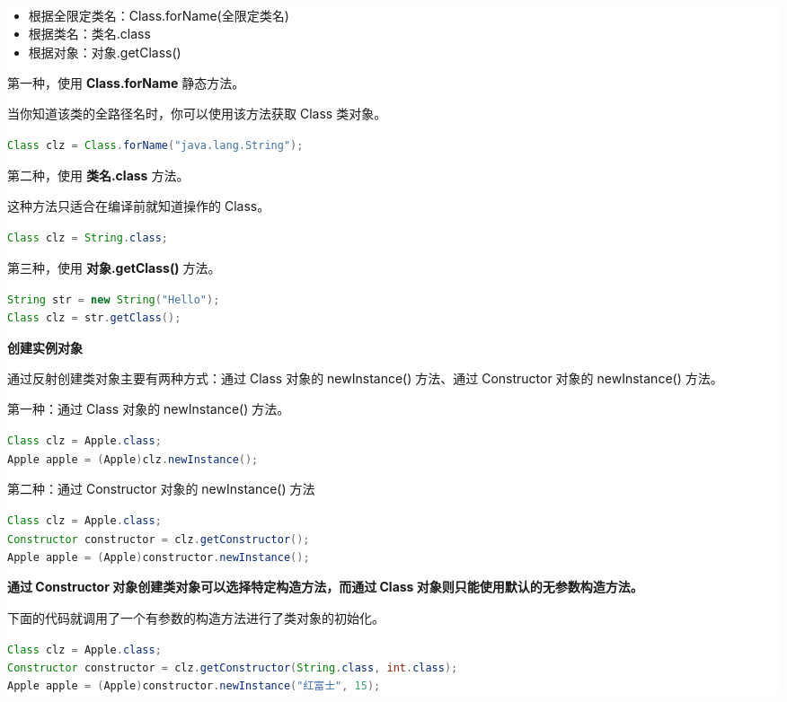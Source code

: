 - 根据全限定类名：Class.forName(全限定类名)
- 根据类名：类名.class
- 根据对象：对象.getClass()



第一种，使用 **Class.forName** 静态方法。

当你知道该类的全路径名时，你可以使用该方法获取 Class 类对象。

```java
Class clz = Class.forName("java.lang.String");
```



第二种，使用 **类名.class** 方法。

这种方法只适合在编译前就知道操作的 Class。

```java
Class clz = String.class;
```



第三种，使用 **对象.getClass()** 方法。

```java
String str = new String("Hello");
Class clz = str.getClass();
```



**创建实例对象**

通过反射创建类对象主要有两种方式：通过 Class 对象的 newInstance() 方法、通过 Constructor 对象的 newInstance() 方法。



第一种：通过 Class 对象的 newInstance() 方法。

```java
Class clz = Apple.class;
Apple apple = (Apple)clz.newInstance();
```



第二种：通过 Constructor 对象的 newInstance() 方法

```java
Class clz = Apple.class;
Constructor constructor = clz.getConstructor();
Apple apple = (Apple)constructor.newInstance();
```



**通过 Constructor 对象创建类对象可以选择特定构造方法，而通过 Class 对象则只能使用默认的无参数构造方法。**

下面的代码就调用了一个有参数的构造方法进行了类对象的初始化。

```java
Class clz = Apple.class;
Constructor constructor = clz.getConstructor(String.class, int.class);
Apple apple = (Apple)constructor.newInstance("红富士", 15);
```
